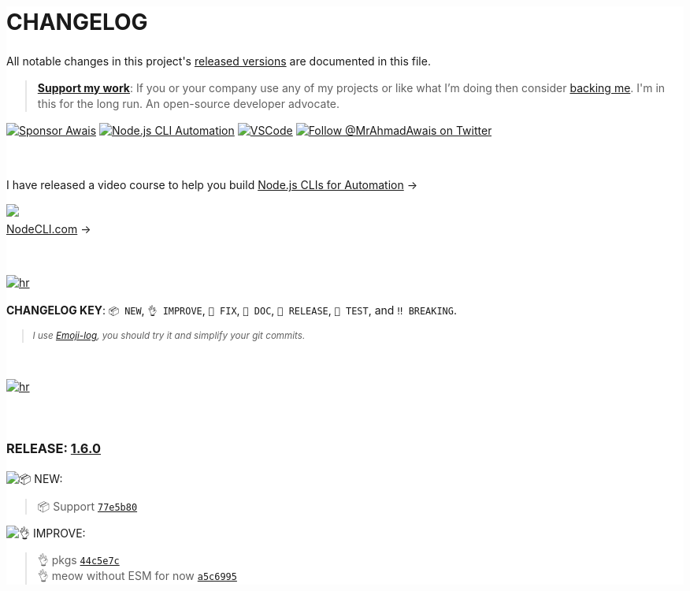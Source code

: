 # CHANGELOG

All notable changes in this project's [released versions](../../releases) are documented in this file.

> [**Support my work**][sponsor]: If you or your company use any of my projects or like what I’m doing then consider [backing me][sponsor]. I'm in this for the long run. An open-source developer advocate.

[![Sponsor Awais](https://img.shields.io/badge/-Sponsor%20Awais%20%E2%86%92-gray.svg?colorA=6A788D&colorB=6A788D&style=flat)](https://github.com/AhmadAwais/sponsor/?utm_source=FOSS) [![Node.js CLI Automation](https://img.shields.io/badge/-NodeCLI.com%20%E2%86%92-gray.svg?colorA=6A788D&colorB=6A788D&style=flat)](https://NodeCLI.com/?utm_source=FOSS)
[![VSCode](https://img.shields.io/badge/-VSCode.pro%20%E2%86%92-gray.svg?colorA=6A788D&colorB=6A788D&style=flat)](https://VSCode.pro/?utm_source=GitHubFOSS)
[![Follow @MrAhmadAwais on Twitter](https://img.shields.io/twitter/follow/mrahmadawais.svg?style=social&label=Follow%20@MrAhmadAwais)](https://twitter.com/mrahmadawais/)

<br>

I have released a video course to help you build <a href="https://NodeCLI.com/?utm_source=FOSS" target="_blank">Node.js CLIs for Automation</a> →</p>

<a href="https://NodeCLI.com/?utm_source=FOSS" target="_blank"><img src="https://raw.githubusercontent.com/ahmadawais/stuff/master/nodecli/featured.jpg" /><br>NodeCLI.com</a> →

<br>

[![hr](https://raw.githubusercontent.com/ahmadawais/stuff/master/images/git/hr.png)](/)

**CHANGELOG KEY**: `📦 NEW`, `👌 IMPROVE`, `🐛 FIX`, `📖 DOC`, `🚀 RELEASE`, `🤖 TEST`, and `‼️ BREAKING`.

<small>

> _I use [Emoji-log](https://github.com/ahmadawais/Emoji-Log), you should try it and simplify your git commits._

</small>

<br>

[![hr](https://raw.githubusercontent.com/ahmadawais/stuff/master/images/git/hr.png)](/)

<br>

### RELEASE: [1.6.0](https://github.com/ahmadawais/create-node-cli/compare/1.5.0...1.6.0)

![📦 NEW:](https://img.shields.io/badge/-NEW-gray.svg?colorB=3778FF)

> 📦 Support [`77e5b80`](https://github.com/ahmadawais/create-node-cli/commit/77e5b80c1245f678c8dd959c5dd88a8e54dc07e0) <br>

![👌 IMPROVE:](https://img.shields.io/badge/-IMPROVEMENT-gray.svg?colorB=39AA54)

> 👌 pkgs [`44c5e7c`](https://github.com/ahmadawais/create-node-cli/commit/44c5e7cb7da686112134b167435d6bf26ecea4a5) <br>
> 👌 meow without ESM for now [`a5c6995`](https://github.com/ahmadawais/create-node-cli/commit/a5c69951a053e4ec83f8eaba92adeac2d67a680f) <br>


[sponsor]: https://github.com/AhmadAwais/sponsor